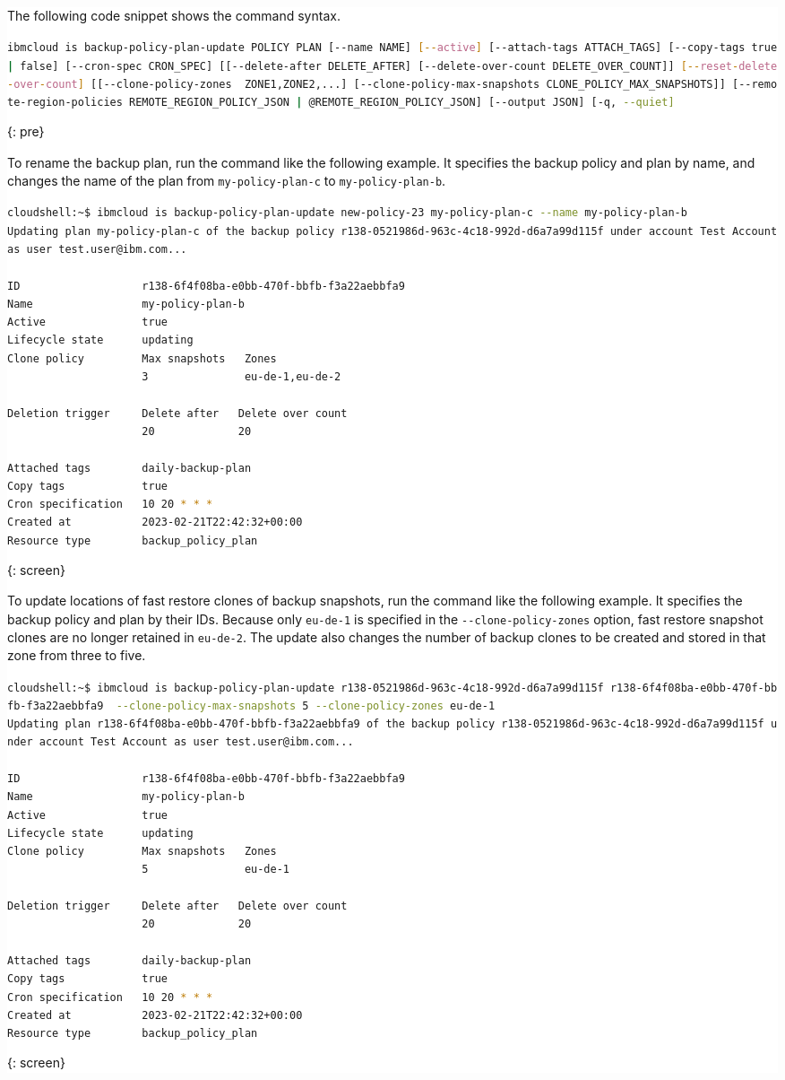 The following code snippet shows the command syntax.

```sh
ibmcloud is backup-policy-plan-update POLICY PLAN [--name NAME] [--active] [--attach-tags ATTACH_TAGS] [--copy-tags true | false] [--cron-spec CRON_SPEC] [[--delete-after DELETE_AFTER] [--delete-over-count DELETE_OVER_COUNT]] [--reset-delete-over-count] [[--clone-policy-zones  ZONE1,ZONE2,...] [--clone-policy-max-snapshots CLONE_POLICY_MAX_SNAPSHOTS]] [--remote-region-policies REMOTE_REGION_POLICY_JSON | @REMOTE_REGION_POLICY_JSON] [--output JSON] [-q, --quiet]
```
{: pre}

To rename the backup plan, run the command like the following example. It specifies the backup policy and plan by name, and changes the name of the plan from `my-policy-plan-c` to `my-policy-plan-b`.

```sh
cloudshell:~$ ibmcloud is backup-policy-plan-update new-policy-23 my-policy-plan-c --name my-policy-plan-b
Updating plan my-policy-plan-c of the backup policy r138-0521986d-963c-4c18-992d-d6a7a99d115f under account Test Account as user test.user@ibm.com...

ID                   r138-6f4f08ba-e0bb-470f-bbfb-f3a22aebbfa9
Name                 my-policy-plan-b
Active               true
Lifecycle state      updating
Clone policy         Max snapshots   Zones
                     3               eu-de-1,eu-de-2

Deletion trigger     Delete after   Delete over count
                     20             20

Attached tags        daily-backup-plan
Copy tags            true
Cron specification   10 20 * * *
Created at           2023-02-21T22:42:32+00:00
Resource type        backup_policy_plan
```
{: screen}

To update locations of fast restore clones of backup snapshots, run the command like the following example. It specifies the backup policy and plan by their IDs. Because only `eu-de-1` is specified in the `--clone-policy-zones` option, fast restore snapshot clones are no longer retained in `eu-de-2`. The update also changes the number of backup clones to be created and stored in that zone from three to five.

```sh
cloudshell:~$ ibmcloud is backup-policy-plan-update r138-0521986d-963c-4c18-992d-d6a7a99d115f r138-6f4f08ba-e0bb-470f-bbfb-f3a22aebbfa9  --clone-policy-max-snapshots 5 --clone-policy-zones eu-de-1
Updating plan r138-6f4f08ba-e0bb-470f-bbfb-f3a22aebbfa9 of the backup policy r138-0521986d-963c-4c18-992d-d6a7a99d115f under account Test Account as user test.user@ibm.com...

ID                   r138-6f4f08ba-e0bb-470f-bbfb-f3a22aebbfa9
Name                 my-policy-plan-b
Active               true
Lifecycle state      updating
Clone policy         Max snapshots   Zones
                     5               eu-de-1

Deletion trigger     Delete after   Delete over count
                     20             20

Attached tags        daily-backup-plan
Copy tags            true
Cron specification   10 20 * * *
Created at           2023-02-21T22:42:32+00:00
Resource type        backup_policy_plan
```
{: screen}